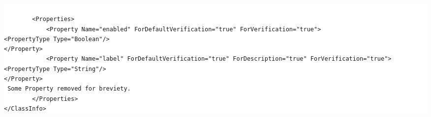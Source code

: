 ```

        <Properties>
            <Property Name="enabled" ForDefaultVerification="true" ForVerification="true">
<PropertyType Type="Boolean"/>
</Property>
            <Property Name="label" ForDefaultVerification="true" ForDescription="true" ForVerification="true">
<PropertyType Type="String"/>
</Property>
 Some Property removed for breviety.    
        </Properties>
</ClassInfo>
```